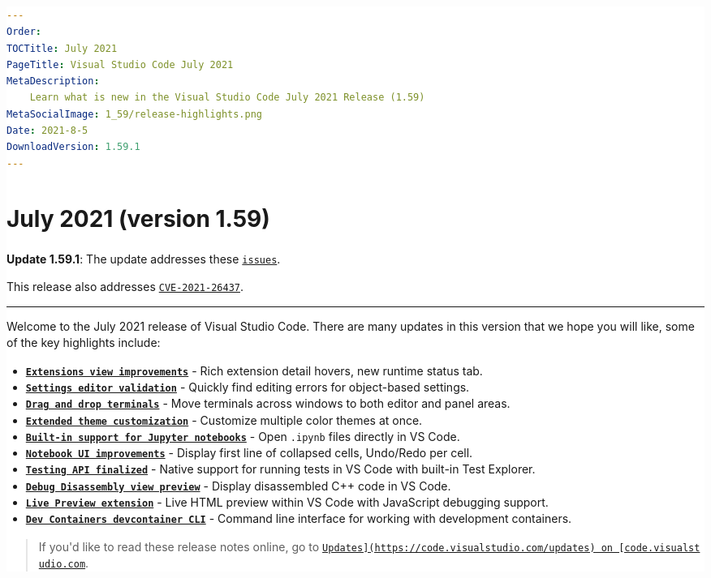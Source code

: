 ```yaml
---
Order:
TOCTitle: July 2021
PageTitle: Visual Studio Code July 2021
MetaDescription:
    Learn what is new in the Visual Studio Code July 2021 Release (1.59)
MetaSocialImage: 1_59/release-highlights.png
Date: 2021-8-5
DownloadVersion: 1.59.1
---
```


# July 2021 (version 1.59)

**Update 1.59.1**: The update addresses these
[`issues`](https://github.com/microsoft/vscode/issues?q=is%3Aissue+milestone%3A%22July+2021+Recovery%22+is%3Aclosed).

This release also addresses
[`CVE-2021-26437`](https://msrc.microsoft.com/update-guide/vulnerability/CVE-2021-26437).



---

Welcome to the July 2021 release of Visual Studio Code. There are many updates
in this version that we hope you will like, some of the key highlights include:

- **[`Extensions view improvements`](#extensions)** - Rich extension detail
  hovers, new runtime status tab.
- **[`Settings editor validation`](#settings-editor)** - Quickly find editing
  errors for object-based settings.
- **[`Drag and drop terminals`](#drag-and-drop-terminals-across-windows)** -
  Move terminals across windows to both editor and panel areas.
- **[`Extended theme customization`](#extended-theme-customization-syntax)** -
  Customize multiple color themes at once.
- **[`Built-in support for Jupyter notebooks`](#support-for-jupyter-notebooks)** -
  Open `.ipynb` files directly in VS Code.
- **[`Notebook UI improvements`](#notebook-layout-improvements)** - Display
  first line of collapsed cells, Undo/Redo per cell.
- **[`Testing API finalized`](#testing-apis)** - Native support for running
  tests in VS Code with built-in Test Explorer.
- **[`Debug Disassembly view preview`](#disassembly-view)** - Display
  disassembled C++ code in VS Code.
- **[`Live Preview extension`](#live-preview)** - Live HTML preview within VS
  Code with JavaScript debugging support.
- **[`Dev Containers devcontainer CLI`](#dev-containers-devcontainer-cli)** -
  Command line interface for working with development containers.

> If you'd like to read these release notes online, go to
> [`Updates](https://code.visualstudio.com/updates) on
> [code.visualstudio.com`](https://code.visualstudio.com).
